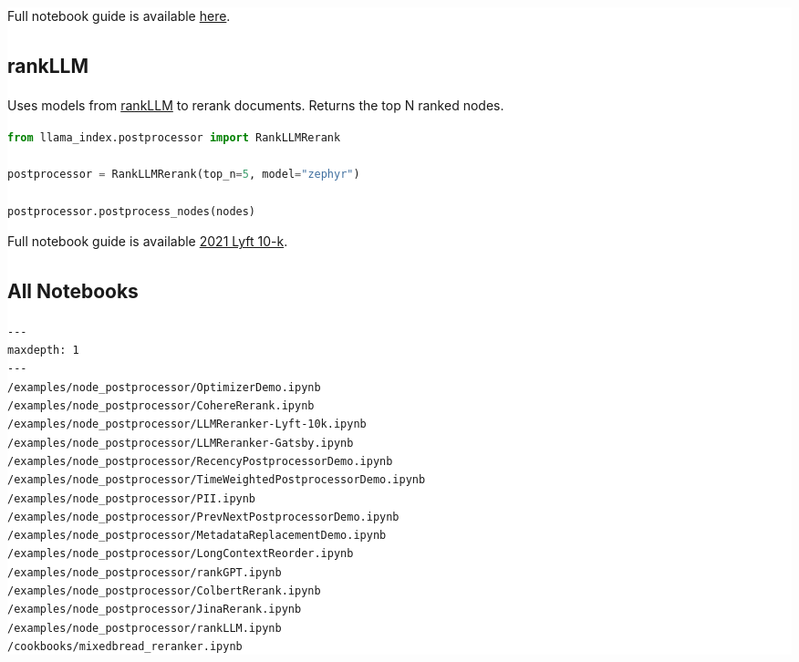 Full notebook guide is available [here](/examples/node_postprocessor/JinaRerank.ipynb).

## rankLLM

Uses models from [rankLLM](https://github.com/castorini/rank_llm) to rerank documents. Returns the top N ranked nodes.

```python
from llama_index.postprocessor import RankLLMRerank

postprocessor = RankLLMRerank(top_n=5, model="zephyr")

postprocessor.postprocess_nodes(nodes)
```

Full notebook guide is available [2021 Lyft 10-k](/examples/node_postprocessor/rankLLM.ipynb).

## All Notebooks

```{toctree}
---
maxdepth: 1
---
/examples/node_postprocessor/OptimizerDemo.ipynb
/examples/node_postprocessor/CohereRerank.ipynb
/examples/node_postprocessor/LLMReranker-Lyft-10k.ipynb
/examples/node_postprocessor/LLMReranker-Gatsby.ipynb
/examples/node_postprocessor/RecencyPostprocessorDemo.ipynb
/examples/node_postprocessor/TimeWeightedPostprocessorDemo.ipynb
/examples/node_postprocessor/PII.ipynb
/examples/node_postprocessor/PrevNextPostprocessorDemo.ipynb
/examples/node_postprocessor/MetadataReplacementDemo.ipynb
/examples/node_postprocessor/LongContextReorder.ipynb
/examples/node_postprocessor/rankGPT.ipynb
/examples/node_postprocessor/ColbertRerank.ipynb
/examples/node_postprocessor/JinaRerank.ipynb
/examples/node_postprocessor/rankLLM.ipynb
/cookbooks/mixedbread_reranker.ipynb
```
